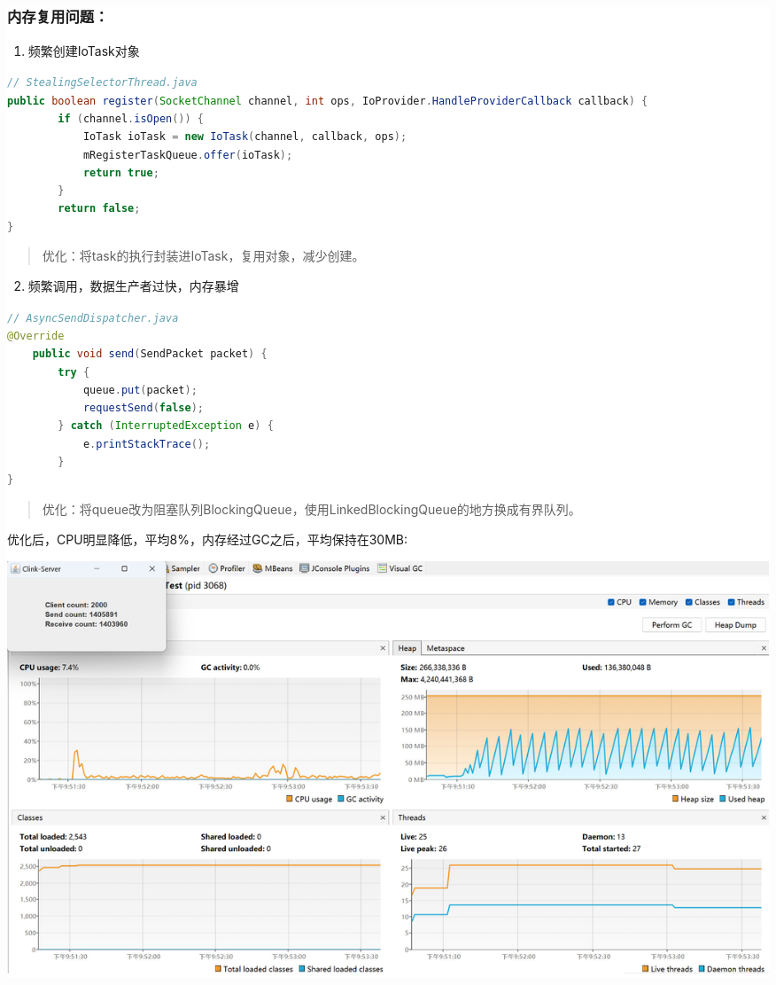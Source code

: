 

### **内存复用问题：**

1. 频繁创建IoTask对象

```java
// StealingSelectorThread.java
public boolean register(SocketChannel channel, int ops, IoProvider.HandleProviderCallback callback) {
        if (channel.isOpen()) {
            IoTask ioTask = new IoTask(channel, callback, ops);
            mRegisterTaskQueue.offer(ioTask);
            return true;
        }
        return false;
}
```

> 优化：将task的执行封装进IoTask，复用对象，减少创建。

2. 频繁调用，数据生产者过快，内存暴增

```java
// AsyncSendDispatcher.java
@Override
    public void send(SendPacket packet) {
        try {
            queue.put(packet);
            requestSend(false);
        } catch (InterruptedException e) {
            e.printStackTrace();
        }
}
```

> 优化：将queue改为阻塞队列BlockingQueue，使用LinkedBlockingQueue的地方换成有界队列。



优化后，CPU明显降低，平均8%，内存经过GC之后，平均保持在30MB:

![内存优化-ClientTest-CPU与内存](doc/内存优化-ClientTest-CPU与内存.jpg)
